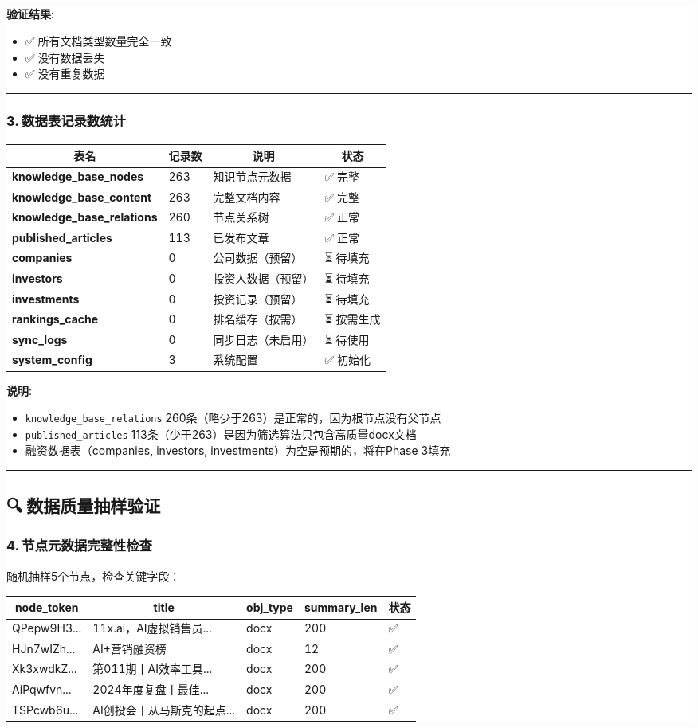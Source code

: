 **验证结果**:
- ✅ 所有文档类型数量完全一致
- ✅ 没有数据丢失
- ✅ 没有重复数据

---

### 3. 数据表记录数统计

| 表名 | 记录数 | 说明 | 状态 |
|------|--------|------|------|
| **knowledge_base_nodes** | 263 | 知识节点元数据 | ✅ 完整 |
| **knowledge_base_content** | 263 | 完整文档内容 | ✅ 完整 |
| **knowledge_base_relations** | 260 | 节点关系树 | ✅ 正常 |
| **published_articles** | 113 | 已发布文章 | ✅ 正常 |
| **companies** | 0 | 公司数据（预留） | ⏳ 待填充 |
| **investors** | 0 | 投资人数据（预留） | ⏳ 待填充 |
| **investments** | 0 | 投资记录（预留） | ⏳ 待填充 |
| **rankings_cache** | 0 | 排名缓存（按需） | ⏳ 按需生成 |
| **sync_logs** | 0 | 同步日志（未启用） | ⏳ 待使用 |
| **system_config** | 3 | 系统配置 | ✅ 初始化 |

**说明**:
- `knowledge_base_relations` 260条（略少于263）是正常的，因为根节点没有父节点
- `published_articles` 113条（少于263）是因为筛选算法只包含高质量docx文档
- 融资数据表（companies, investors, investments）为空是预期的，将在Phase 3填充

---

## 🔍 数据质量抽样验证

### 4. 节点元数据完整性检查

随机抽样5个节点，检查关键字段：

| node_token | title | obj_type | summary_len | 状态 |
|-----------|-------|----------|-------------|------|
| QPepw9H3... | 11x.ai，AI虚拟销售员... | docx | 200 | ✅ |
| HJn7wIZh... | AI+营销融资榜 | docx | 12 | ✅ |
| Xk3xwdkZ... | 第011期丨AI效率工具... | docx | 200 | ✅ |
| AiPqwfvn... | 2024年度复盘丨最佳... | docx | 200 | ✅ |
| TSPcwb6u... | AI创投会丨从马斯克的起点... | docx | 200 | ✅ |
